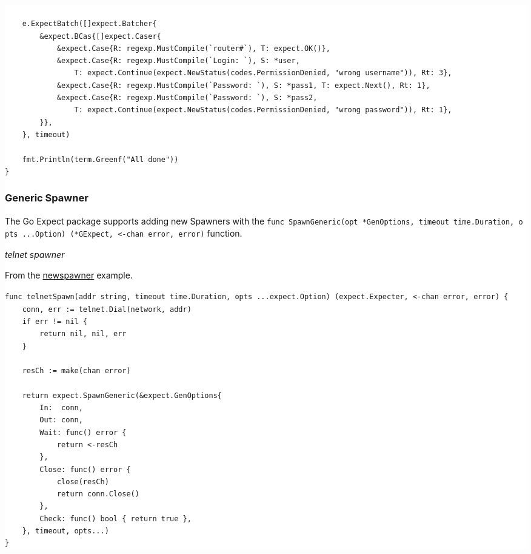 ```

	e.ExpectBatch([]expect.Batcher{
		&expect.BCas{[]expect.Caser{
			&expect.Case{R: regexp.MustCompile(`router#`), T: expect.OK()},
			&expect.Case{R: regexp.MustCompile(`Login: `), S: *user,
				T: expect.Continue(expect.NewStatus(codes.PermissionDenied, "wrong username")), Rt: 3},
			&expect.Case{R: regexp.MustCompile(`Password: `), S: *pass1, T: expect.Next(), Rt: 1},
			&expect.Case{R: regexp.MustCompile(`Password: `), S: *pass2,
				T: expect.Continue(expect.NewStatus(codes.PermissionDenied, "wrong password")), Rt: 1},
		}},
	}, timeout)

	fmt.Println(term.Greenf("All done"))
}
```

### Generic Spawner

The Go Expect package supports adding new Spawners with the `func SpawnGeneric(opt *GenOptions, timeout time.Duration, opts ...Option) (*GExpect, <-chan error, error)`
function. 

*telnet spawner*

From the [newspawner](https://github.com/google/goexpect/blob/master/examples/newspawner/telnet.go) example.

```
func telnetSpawn(addr string, timeout time.Duration, opts ...expect.Option) (expect.Expecter, <-chan error, error) {
	conn, err := telnet.Dial(network, addr)
	if err != nil {
		return nil, nil, err
	}

	resCh := make(chan error)

	return expect.SpawnGeneric(&expect.GenOptions{
		In:  conn,
		Out: conn,
		Wait: func() error {
			return <-resCh
		},
		Close: func() error {
			close(resCh)
			return conn.Close()
		},
		Check: func() bool { return true },
	}, timeout, opts...)
}
```
